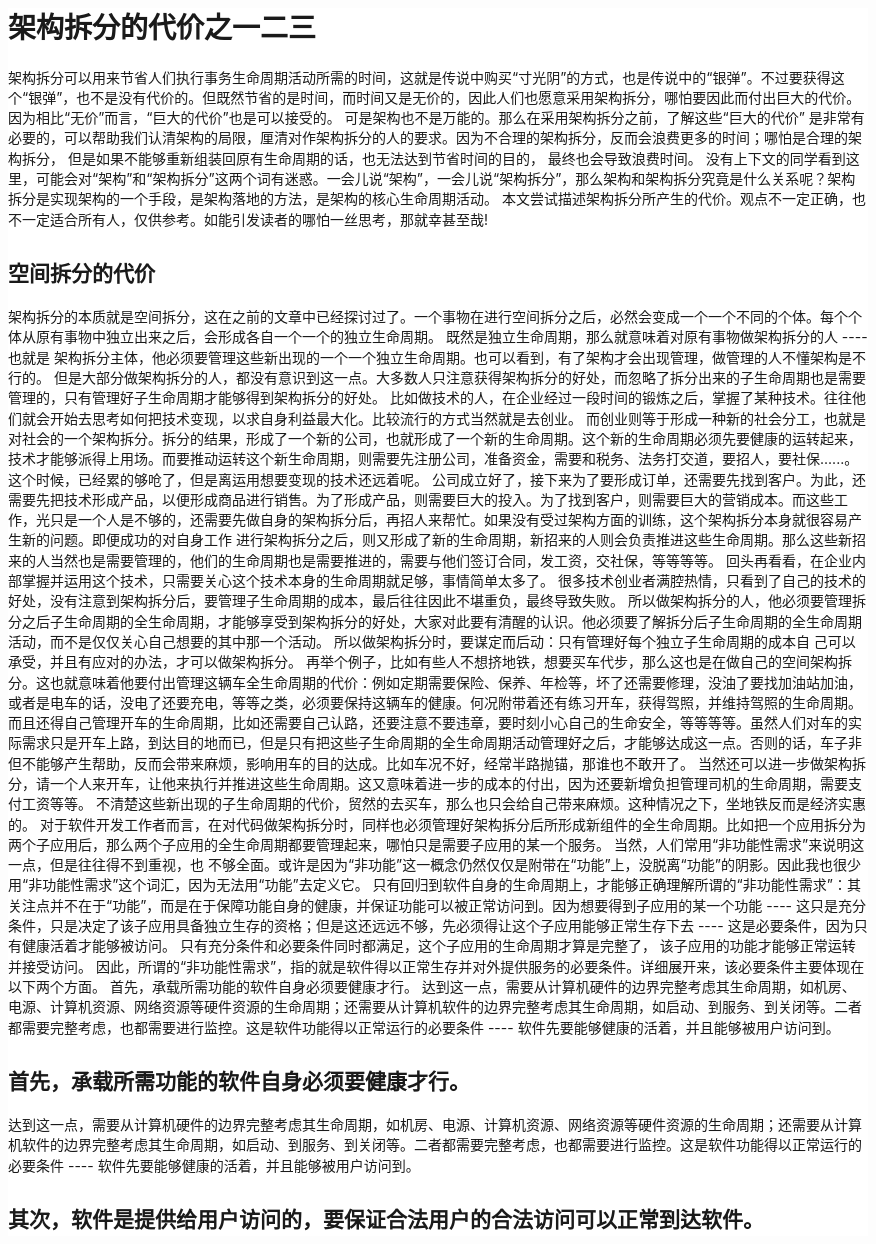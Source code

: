 # 架构拆分的代价之一二三

架构拆分可以用来节省人们执行事务生命周期活动所需的时间，这就是传说中购买“寸光阴”的方式，也是传说中的“银弹”。不过要获得这个“银弹”，也不是没有代价的。但既然节省的是时间，而时间又是无价的，因此人们也愿意采用架构拆分，哪怕要因此而付出巨大的代价。因为相比“无价”而言，“巨大的代价”也是可以接受的。
可是架构也不是万能的。那么在采用架构拆分之前，了解这些“巨大的代价” 是非常有必要的，可以帮助我们认清架构的局限，厘清对作架构拆分的人的要求。因为不合理的架构拆分，反而会浪费更多的时间；哪怕是合理的架构拆分， 但是如果不能够重新组装回原有生命周期的话，也无法达到节省时间的目的， 最终也会导致浪费时间。
没有上下文的同学看到这里，可能会对“架构”和“架构拆分”这两个词有迷惑。一会儿说“架构”，一会儿说“架构拆分”，那么架构和架构拆分究竟是什么关系呢？架构拆分是实现架构的一个手段，是架构落地的方法，是架构的核心生命周期活动。
本文尝试描述架构拆分所产生的代价。观点不一定正确，也不一定适合所有人，仅供参考。如能引发读者的哪怕一丝思考，那就幸甚至哉!

## 空间拆分的代价

架构拆分的本质就是空间拆分，这在之前的文章中已经探讨过了。一个事物在进行空间拆分之后，必然会变成一个一个不同的个体。每个个体从原有事物中独立出来之后，会形成各自一个一个的独立生命周期。
既然是独立生命周期，那么就意味着对原有事物做架构拆分的人 ---- 也就是 架构拆分主体，他必须要管理这些新出现的一个一个独立生命周期。也可以看到，有了架构才会出现管理，做管理的人不懂架构是不行的。
但是大部分做架构拆分的人，都没有意识到这一点。大多数人只注意获得架构拆分的好处，而忽略了拆分出来的子生命周期也是需要管理的，只有管理好子生命周期才能够得到架构拆分的好处。
比如做技术的人，在企业经过一段时间的锻炼之后，掌握了某种技术。往往他们就会开始去思考如何把技术变现，以求自身利益最大化。比较流行的方式当然就是去创业。
而创业则等于形成一种新的社会分工，也就是对社会的一个架构拆分。拆分的结果，形成了一个新的公司，也就形成了一个新的生命周期。这个新的生命周期必须先要健康的运转起来，技术才能够派得上用场。而要推动运转这个新生命周期，则需要先注册公司，准备资金，需要和税务、法务打交道，要招人，要社保......。这个时候，已经累的够呛了，但是离运用想要变现的技术还远着呢。
公司成立好了，接下来为了要形成订单，还需要先找到客户。为此，还需要先把技术形成产品，以便形成商品进行销售。为了形成产品，则需要巨大的投入。为了找到客户，则需要巨大的营销成本。而这些工作，光只是一个人是不够的，还需要先做自身的架构拆分后，再招人来帮忙。如果没有受过架构方面的训练，这个架构拆分本身就很容易产生新的问题。即便成功的对自身工作 进行架构拆分之后，则又形成了新的生命周期，新招来的人则会负责推进这些生命周期。那么这些新招来的人当然也是需要管理的，他们的生命周期也是需要推进的，需要与他们签订合同，发工资，交社保，等等等等。
回头再看看，在企业内部掌握并运用这个技术，只需要关心这个技术本身的生命周期就足够，事情简单太多了。
很多技术创业者满腔热情，只看到了自己的技术的好处，没有注意到架构拆分后，要管理子生命周期的成本，最后往往因此不堪重负，最终导致失败。
所以做架构拆分的人，他必须要管理拆分之后子生命周期的全生命周期，才能够享受到架构拆分的好处，大家对此要有清醒的认识。他必须要了解拆分后子生命周期的全生命周期活动，而不是仅仅关心自己想要的其中那一个活动。 所以做架构拆分时，要谋定而后动：只有管理好每个独立子生命周期的成本自 己可以承受，并且有应对的办法，才可以做架构拆分。
再举个例子，比如有些人不想挤地铁，想要买车代步，那么这也是在做自己的空间架构拆分。这也就意味着他要付出管理这辆车全生命周期的代价：例如定期需要保险、保养、年检等，坏了还需要修理，没油了要找加油站加油，或者是电车的话，没电了还要充电，等等之类，必须要保持这辆车的健康。何况附带着还有练习开车，获得驾照，并维持驾照的生命周期。而且还得自己管理开车的生命周期，比如还需要自己认路，还要注意不要违章，要时刻小心自己的生命安全，等等等等。虽然人们对车的实际需求只是开车上路，到达目的地而已，但是只有把这些子生命周期的全生命周期活动管理好之后，才能够达成这一点。否则的话，车子非但不能够产生帮助，反而会带来麻烦，影响用车的目的达成。比如车况不好，经常半路抛锚，那谁也不敢开了。
当然还可以进一步做架构拆分，请一个人来开车，让他来执行并推进这些生命周期。这又意味着进一步的成本的付出，因为还要新增负担管理司机的生命周期，需要支付工资等等。
不清楚这些新出现的子生命周期的代价，贸然的去买车，那么也只会给自己带来麻烦。这种情况之下，坐地铁反而是经济实惠的。
对于软件开发工作者而言，在对代码做架构拆分时，同样也必须管理好架构拆分后所形成新组件的全生命周期。比如把一个应用拆分为两个子应用后，那么两个子应用的全生命周期都要管理起来，哪怕只是需要子应用的某一个服务。
当然，人们常用“非功能性需求”来说明这一点，但是往往得不到重视，也 不够全面。或许是因为“非功能”这一概念仍然仅仅是附带在“功能”上，没脱离“功能”的阴影。因此我也很少用“非功能性需求”这个词汇，因为无法用“功能”去定义它。
只有回归到软件自身的生命周期上，才能够正确理解所谓的“非功能性需求”：其关注点并不在于“功能”，而是在于保障功能自身的健康，并保证功能可以被正常访问到。因为想要得到子应用的某一个功能 ---- 这只是充分条件，只是决定了该子应用具备独立生存的资格；但是这还远远不够，先必须得让这个子应用能够正常生存下去 ---- 这是必要条件，因为只有健康活着才能够被访问。 只有充分条件和必要条件同时都满足，这个子应用的生命周期才算是完整了， 该子应用的功能才能够正常运转并接受访问。
因此，所谓的“非功能性需求”，指的就是软件得以正常生存并对外提供服务的必要条件。详细展开来，该必要条件主要体现在以下两个方面。
 首先，承载所需功能的软件自身必须要健康才行。
达到这一点，需要从计算机硬件的边界完整考虑其生命周期，如机房、电源、计算机资源、网络资源等硬件资源的生命周期；还需要从计算机软件的边界完整考虑其生命周期，如启动、到服务、到关闭等。二者都需要完整考虑，也都需要进行监控。这是软件功能得以正常运行的必要条件 ---- 软件先要能够健康的活着，并且能够被用户访问到。

##  首先，承载所需功能的软件自身必须要健康才行。

达到这一点，需要从计算机硬件的边界完整考虑其生命周期，如机房、电源、计算机资源、网络资源等硬件资源的生命周期；还需要从计算机软件的边界完整考虑其生命周期，如启动、到服务、到关闭等。二者都需要完整考虑，也都需要进行监控。这是软件功能得以正常运行的必要条件 ---- 软件先要能够健康的活着，并且能够被用户访问到。

##  其次，软件是提供给用户访问的，要保证合法用户的合法访问可以正常到达软件。
